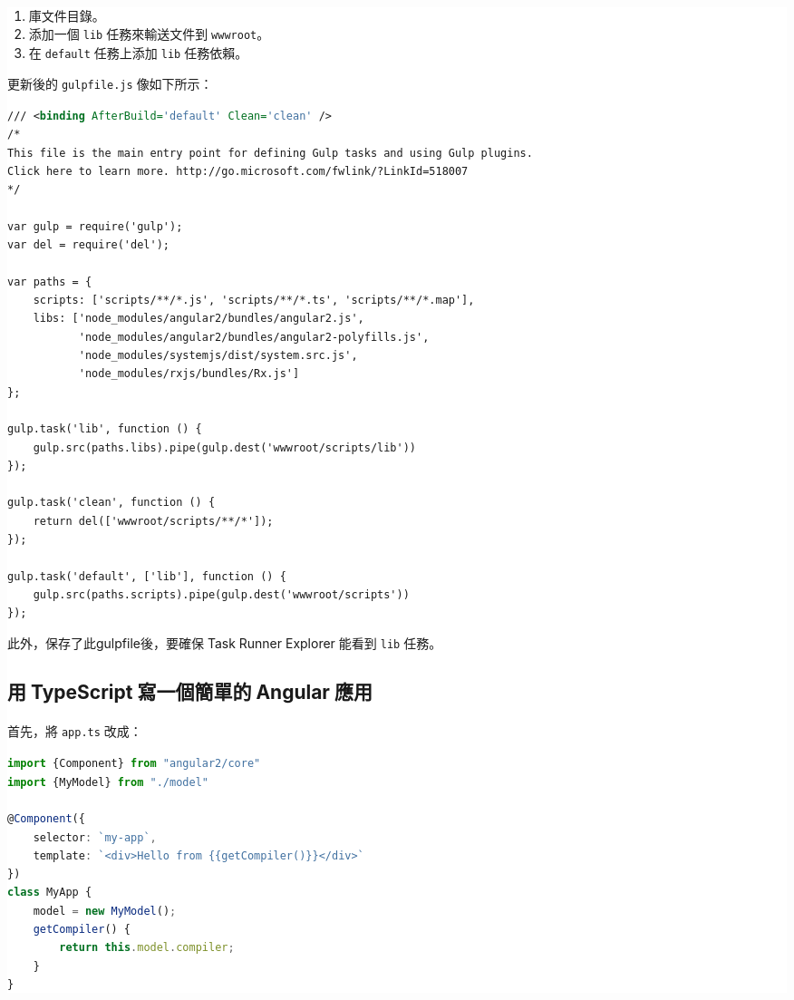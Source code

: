 1. 庫文件目錄。
2. 添加一個 `lib` 任務來輸送文件到 `wwwroot`。
3. 在 `default` 任務上添加 `lib` 任務依賴。

更新後的 `gulpfile.js` 像如下所示：

```xml
/// <binding AfterBuild='default' Clean='clean' />
/*
This file is the main entry point for defining Gulp tasks and using Gulp plugins.
Click here to learn more. http://go.microsoft.com/fwlink/?LinkId=518007
*/

var gulp = require('gulp');
var del = require('del');

var paths = {
    scripts: ['scripts/**/*.js', 'scripts/**/*.ts', 'scripts/**/*.map'],
    libs: ['node_modules/angular2/bundles/angular2.js',
           'node_modules/angular2/bundles/angular2-polyfills.js',
           'node_modules/systemjs/dist/system.src.js',
           'node_modules/rxjs/bundles/Rx.js']
};

gulp.task('lib', function () {
    gulp.src(paths.libs).pipe(gulp.dest('wwwroot/scripts/lib'))
});

gulp.task('clean', function () {
    return del(['wwwroot/scripts/**/*']);
});

gulp.task('default', ['lib'], function () {
    gulp.src(paths.scripts).pipe(gulp.dest('wwwroot/scripts'))
});
```

此外，保存了此gulpfile後，要確保 Task Runner Explorer 能看到 `lib` 任務。

## 用 TypeScript 寫一個簡單的 Angular 應用

首先，將 `app.ts` 改成：

```ts
import {Component} from "angular2/core"
import {MyModel} from "./model"

@Component({
    selector: `my-app`,
    template: `<div>Hello from {{getCompiler()}}</div>`
})
class MyApp {
    model = new MyModel();
    getCompiler() {
        return this.model.compiler;
    }
}
```
